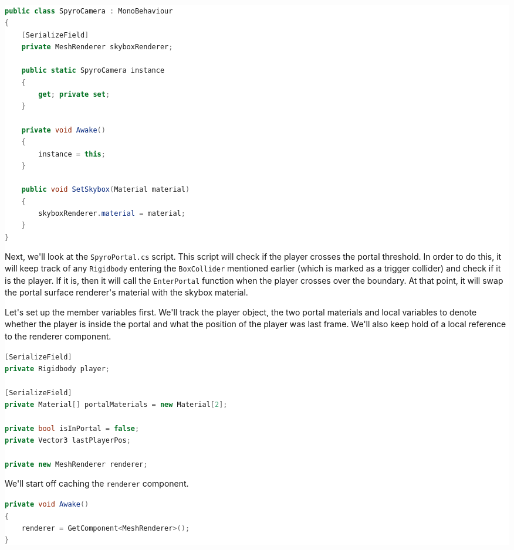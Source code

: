 ~~~csharp
public class SpyroCamera : MonoBehaviour
{
    [SerializeField]
    private MeshRenderer skyboxRenderer;

    public static SpyroCamera instance
    {
        get; private set;
    }

    private void Awake()
    {
        instance = this;
    }

    public void SetSkybox(Material material)
    {
        skyboxRenderer.material = material;
    }
}
~~~

Next, we'll look at the `SpyroPortal.cs` script. This script will check if the player crosses the portal threshold. In order to do this, it will keep track of any `Rigidbody` entering the `BoxCollider` mentioned earlier (which is marked as a trigger collider) and check if it is the player. If it is, then it will call the `EnterPortal` function when the player crosses over the boundary. At that point, it will swap the portal surface renderer's material with the skybox material.

Let's set up the member variables first. We'll track the player object, the two portal materials and local variables to denote whether the player is inside the portal and what the position of the player was last frame. We'll also keep hold of a local reference to the renderer component.

~~~csharp
[SerializeField]
private Rigidbody player;

[SerializeField]
private Material[] portalMaterials = new Material[2];

private bool isInPortal = false;
private Vector3 lastPlayerPos;

private new MeshRenderer renderer;
~~~

We'll start off caching the `renderer` component.

~~~csharp
private void Awake()
{
    renderer = GetComponent<MeshRenderer>();
}
~~~
